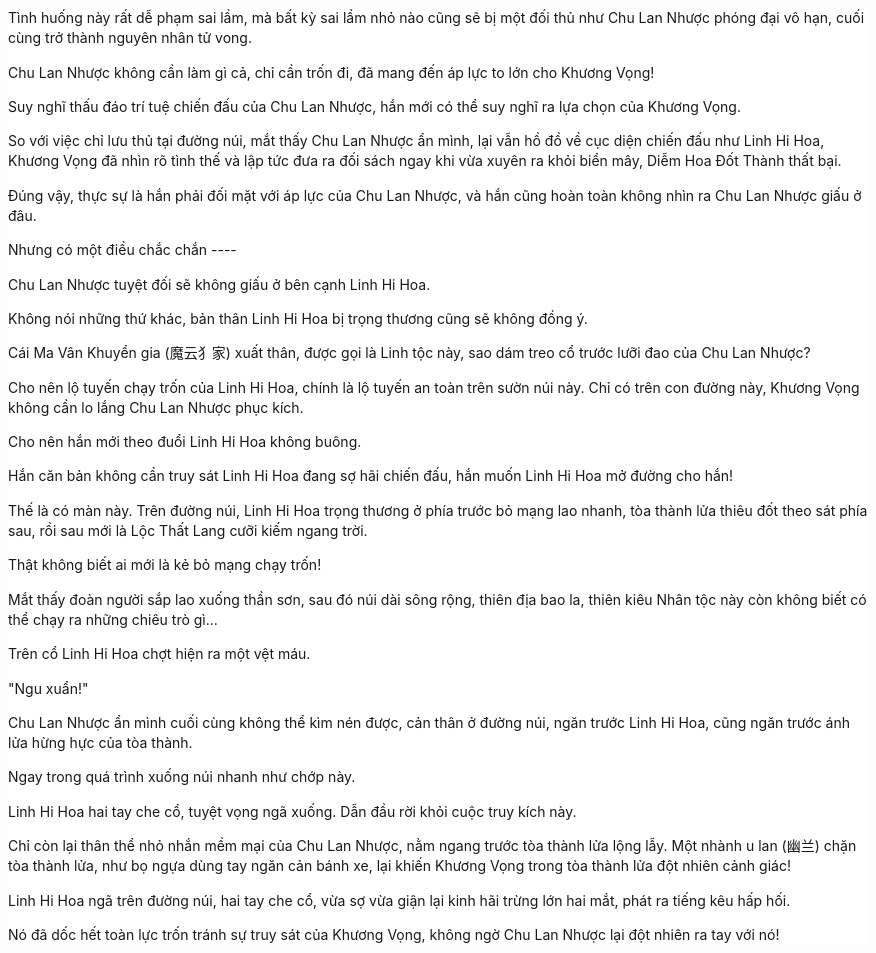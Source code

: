 Tình huống này rất dễ phạm sai lầm, mà bất kỳ sai lầm nhỏ nào cũng sẽ bị một đối thủ như Chu Lan Nhược phóng đại vô hạn, cuối cùng trở thành nguyên nhân tử vong.

Chu Lan Nhược không cần làm gì cả, chỉ cần trốn đi, đã mang đến áp lực to lớn cho Khương Vọng!

Suy nghĩ thấu đáo trí tuệ chiến đấu của Chu Lan Nhược, hắn mới có thể suy nghĩ ra lựa chọn của Khương Vọng.

So với việc chỉ lưu thủ tại đường núi, mắt thấy Chu Lan Nhược ẩn mình, lại vẫn hồ đồ về cục diện chiến đấu như Linh Hi Hoa, Khương Vọng đã nhìn rõ tình thế và lập tức đưa ra đối sách ngay khi vừa xuyên ra khỏi biển mây, Diễm Hoa Đốt Thành thất bại.

Đúng vậy, thực sự là hắn phải đối mặt với áp lực của Chu Lan Nhược, và hắn cũng hoàn toàn không nhìn ra Chu Lan Nhược giấu ở đâu.

Nhưng có một điều chắc chắn ----

Chu Lan Nhược tuyệt đối sẽ không giấu ở bên cạnh Linh Hi Hoa.

Không nói những thứ khác, bản thân Linh Hi Hoa bị trọng thương cũng sẽ không đồng ý.

Cái Ma Vân Khuyển gia (魔云犭家) xuất thân, được gọi là Linh tộc này, sao dám treo cổ trước lưỡi đao của Chu Lan Nhược?

Cho nên lộ tuyến chạy trốn của Linh Hi Hoa, chính là lộ tuyến an toàn trên sườn núi này. Chỉ có trên con đường này, Khương Vọng không cần lo lắng Chu Lan Nhược phục kích.

Cho nên hắn mới theo đuổi Linh Hi Hoa không buông.

Hắn căn bản không cần truy sát Linh Hi Hoa đang sợ hãi chiến đấu, hắn muốn Linh Hi Hoa mở đường cho hắn!

Thế là có màn này. Trên đường núi, Linh Hi Hoa trọng thương ở phía trước bỏ mạng lao nhanh, tòa thành lửa thiêu đốt theo sát phía sau, rồi sau mới là Lộc Thất Lang cưỡi kiếm ngang trời.

Thật không biết ai mới là kẻ bỏ mạng chạy trốn!

Mắt thấy đoàn người sắp lao xuống thần sơn, sau đó núi dài sông rộng, thiên địa bao la, thiên kiêu Nhân tộc này còn không biết có thể chạy ra những chiêu trò gì...

Trên cổ Linh Hi Hoa chợt hiện ra một vệt máu.

"Ngu xuẩn!"

Chu Lan Nhược ẩn mình cuối cùng không thể kìm nén được, cản thân ở đường núi, ngăn trước Linh Hi Hoa, cũng ngăn trước ánh lửa hừng hực của tòa thành.

Ngay trong quá trình xuống núi nhanh như chớp này.

Linh Hi Hoa hai tay che cổ, tuyệt vọng ngã xuống. Dẫn đầu rời khỏi cuộc truy kích này.

Chỉ còn lại thân thể nhỏ nhắn mềm mại của Chu Lan Nhược, nằm ngang trước tòa thành lửa lộng lẫy. Một nhành u lan (幽兰) chặn tòa thành lửa, như bọ ngựa dùng tay ngăn cản bánh xe, lại khiến Khương Vọng trong tòa thành lửa đột nhiên cảnh giác!

Linh Hi Hoa ngã trên đường núi, hai tay che cổ, vừa sợ vừa giận lại kinh hãi trừng lớn hai mắt, phát ra tiếng kêu hấp hối.

Nó đã dốc hết toàn lực trốn tránh sự truy sát của Khương Vọng, không ngờ Chu Lan Nhược lại đột nhiên ra tay với nó!
